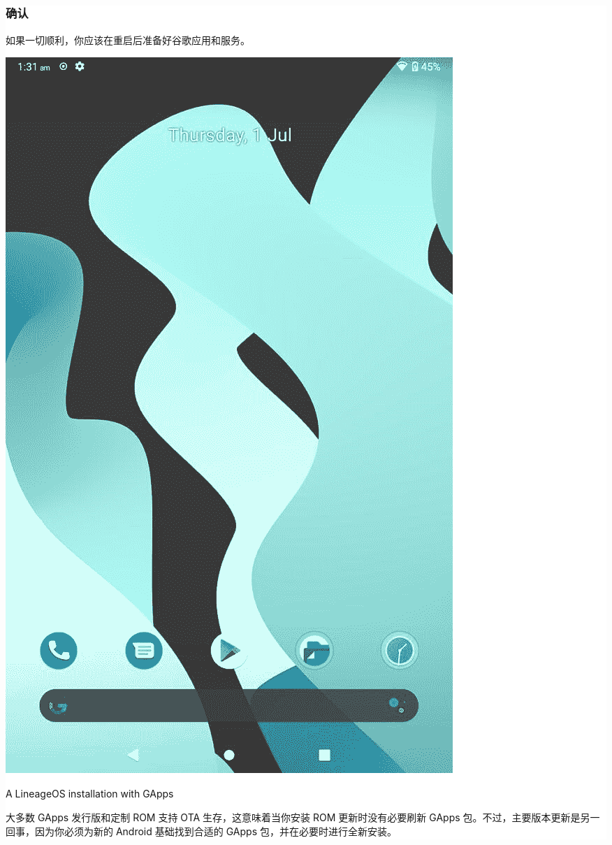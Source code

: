 ### 确认

如果一切顺利，你应该在重启后准备好谷歌应用和服务。

 <picture>![LineageOS 18.1 with NikGApps](img/b50fc637b8e4698e10be4fa6eb6afa27.png)</picture> 

A LineageOS installation with GApps

大多数 GApps 发行版和定制 ROM 支持 OTA 生存，这意味着当你安装 ROM 更新时没有必要刷新 GApps 包。不过，主要版本更新是另一回事，因为你必须为新的 Android 基础找到合适的 GApps 包，并在必要时进行全新安装。